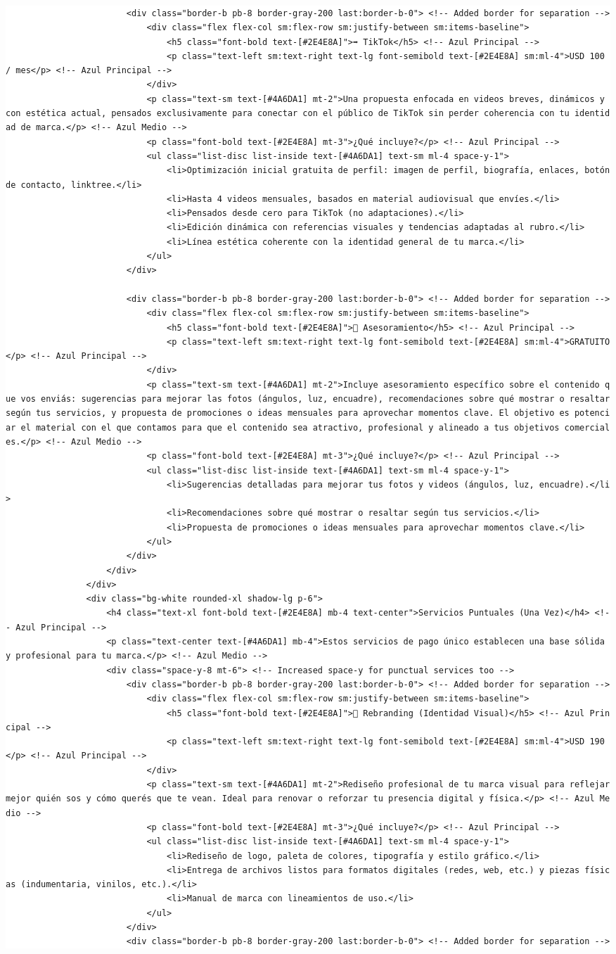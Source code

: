                             <div class="border-b pb-8 border-gray-200 last:border-b-0"> <!-- Added border for separation -->
                                <div class="flex flex-col sm:flex-row sm:justify-between sm:items-baseline">
                                    <h5 class="font-bold text-[#2E4E8A]">➡ TikTok</h5> <!-- Azul Principal -->
                                    <p class="text-left sm:text-right text-lg font-semibold text-[#2E4E8A] sm:ml-4">USD 100 / mes</p> <!-- Azul Principal -->
                                </div>
                                <p class="text-sm text-[#4A6DA1] mt-2">Una propuesta enfocada en videos breves, dinámicos y con estética actual, pensados exclusivamente para conectar con el público de TikTok sin perder coherencia con tu identidad de marca.</p> <!-- Azul Medio -->
                                <p class="font-bold text-[#2E4E8A] mt-3">¿Qué incluye?</p> <!-- Azul Principal -->
                                <ul class="list-disc list-inside text-[#4A6DA1] text-sm ml-4 space-y-1">
                                    <li>Optimización inicial gratuita de perfil: imagen de perfil, biografía, enlaces, botón de contacto, linktree.</li>
                                    <li>Hasta 4 videos mensuales, basados en material audiovisual que envíes.</li>
                                    <li>Pensados desde cero para TikTok (no adaptaciones).</li>
                                    <li>Edición dinámica con referencias visuales y tendencias adaptadas al rubro.</li>
                                    <li>Línea estética coherente con la identidad general de tu marca.</li>
                                </ul>
                            </div>

                            <div class="border-b pb-8 border-gray-200 last:border-b-0"> <!-- Added border for separation -->
                                <div class="flex flex-col sm:flex-row sm:justify-between sm:items-baseline">
                                    <h5 class="font-bold text-[#2E4E8A]">🔹 Asesoramiento</h5> <!-- Azul Principal -->
                                    <p class="text-left sm:text-right text-lg font-semibold text-[#2E4E8A] sm:ml-4">GRATUITO</p> <!-- Azul Principal -->
                                </div>
                                <p class="text-sm text-[#4A6DA1] mt-2">Incluye asesoramiento específico sobre el contenido que vos enviás: sugerencias para mejorar las fotos (ángulos, luz, encuadre), recomendaciones sobre qué mostrar o resaltar según tus servicios, y propuesta de promociones o ideas mensuales para aprovechar momentos clave. El objetivo es potenciar el material con el que contamos para que el contenido sea atractivo, profesional y alineado a tus objetivos comerciales.</p> <!-- Azul Medio -->
                                <p class="font-bold text-[#2E4E8A] mt-3">¿Qué incluye?</p> <!-- Azul Principal -->
                                <ul class="list-disc list-inside text-[#4A6DA1] text-sm ml-4 space-y-1">
                                    <li>Sugerencias detalladas para mejorar tus fotos y videos (ángulos, luz, encuadre).</li>
                                    <li>Recomendaciones sobre qué mostrar o resaltar según tus servicios.</li>
                                    <li>Propuesta de promociones o ideas mensuales para aprovechar momentos clave.</li>
                                </ul>
                            </div>
                        </div>
                    </div>
                    <div class="bg-white rounded-xl shadow-lg p-6">
                        <h4 class="text-xl font-bold text-[#2E4E8A] mb-4 text-center">Servicios Puntuales (Una Vez)</h4> <!-- Azul Principal -->
                        <p class="text-center text-[#4A6DA1] mb-4">Estos servicios de pago único establecen una base sólida y profesional para tu marca.</p> <!-- Azul Medio -->
                        <div class="space-y-8 mt-6"> <!-- Increased space-y for punctual services too -->
                            <div class="border-b pb-8 border-gray-200 last:border-b-0"> <!-- Added border for separation -->
                                <div class="flex flex-col sm:flex-row sm:justify-between sm:items-baseline">
                                    <h5 class="font-bold text-[#2E4E8A]">🔹 Rebranding (Identidad Visual)</h5> <!-- Azul Principal -->
                                    <p class="text-left sm:text-right text-lg font-semibold text-[#2E4E8A] sm:ml-4">USD 190</p> <!-- Azul Principal -->
                                </div>
                                <p class="text-sm text-[#4A6DA1] mt-2">Rediseño profesional de tu marca visual para reflejar mejor quién sos y cómo querés que te vean. Ideal para renovar o reforzar tu presencia digital y física.</p> <!-- Azul Medio -->
                                <p class="font-bold text-[#2E4E8A] mt-3">¿Qué incluye?</p> <!-- Azul Principal -->
                                <ul class="list-disc list-inside text-[#4A6DA1] text-sm ml-4 space-y-1">
                                    <li>Rediseño de logo, paleta de colores, tipografía y estilo gráfico.</li>
                                    <li>Entrega de archivos listos para formatos digitales (redes, web, etc.) y piezas físicas (indumentaria, vinilos, etc.).</li>
                                    <li>Manual de marca con lineamientos de uso.</li>
                                </ul>
                            </div>
                            <div class="border-b pb-8 border-gray-200 last:border-b-0"> <!-- Added border for separation -->